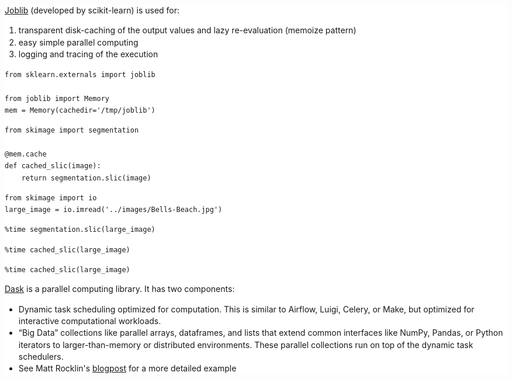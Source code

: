 [Joblib](https://pythonhosted.org/joblib/) (developed by scikit-learn) is used for:


1. transparent disk-caching of the output values and lazy re-evaluation (memoize pattern)
2. easy simple parallel computing
3. logging and tracing of the execution

```{code-cell} python
from sklearn.externals import joblib

from joblib import Memory
mem = Memory(cachedir='/tmp/joblib')
```

```{code-cell} python
from skimage import segmentation

@mem.cache
def cached_slic(image):
    return segmentation.slic(image)
```

```{code-cell} python
from skimage import io
large_image = io.imread('../images/Bells-Beach.jpg')
```

```{code-cell} python
%time segmentation.slic(large_image)
```

```{code-cell} python
%time cached_slic(large_image)
```

```{code-cell} python
%time cached_slic(large_image)
```

[Dask](https://dask.pydata.org) is a parallel computing library.  It has two components:

- Dynamic task scheduling optimized for computation. This is similar to Airflow, Luigi, Celery, or Make, but optimized for interactive computational workloads.
- “Big Data” collections like parallel arrays, dataframes, and lists that extend common interfaces like NumPy, Pandas, or Python iterators to larger-than-memory or distributed environments. These parallel collections run on top of the dynamic task schedulers.
- See Matt Rocklin's [blogpost](http://matthewrocklin.com/blog/work/2017/01/17/dask-images) for a more detailed example
